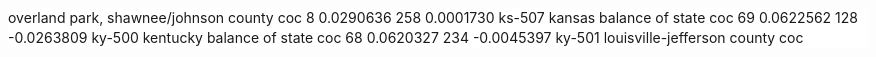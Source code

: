 </td>
<td style="text-align:left;">
overland park, shawnee/johnson county coc
</td>
<td style="text-align:right;">
8
</td>
<td style="text-align:right;">
0.0290636
</td>
<td style="text-align:right;">
258
</td>
<td style="text-align:right;">
0.0001730
</td>
</tr>
<tr>
<td style="text-align:left;">
ks-507
</td>
<td style="text-align:left;">
kansas balance of state coc
</td>
<td style="text-align:right;">
69
</td>
<td style="text-align:right;">
0.0622562
</td>
<td style="text-align:right;">
128
</td>
<td style="text-align:right;">
-0.0263809
</td>
</tr>
<tr>
<td style="text-align:left;">
ky-500
</td>
<td style="text-align:left;">
kentucky balance of state coc
</td>
<td style="text-align:right;">
68
</td>
<td style="text-align:right;">
0.0620327
</td>
<td style="text-align:right;">
234
</td>
<td style="text-align:right;">
-0.0045397
</td>
</tr>
<tr>
<td style="text-align:left;">
ky-501
</td>
<td style="text-align:left;">
louisville-jefferson county coc
</td>